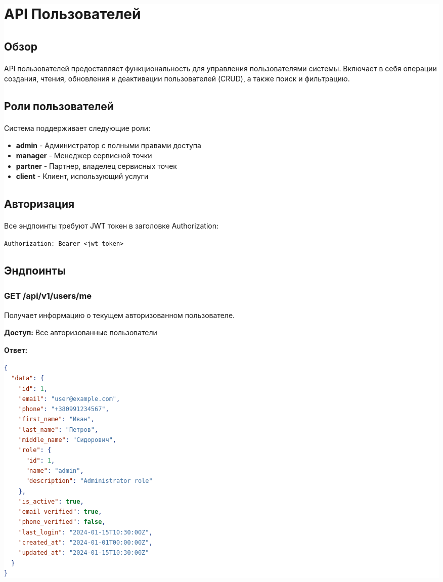 # API Пользователей

## Обзор

API пользователей предоставляет функциональность для управления пользователями системы. Включает в себя операции создания, чтения, обновления и деактивации пользователей (CRUD), а также поиск и фильтрацию.

## Роли пользователей

Система поддерживает следующие роли:

- **admin** - Администратор с полными правами доступа
- **manager** - Менеджер сервисной точки
- **partner** - Партнер, владелец сервисных точек
- **client** - Клиент, использующий услуги

## Авторизация

Все эндпоинты требуют JWT токен в заголовке Authorization:
```
Authorization: Bearer <jwt_token>
```

## Эндпоинты

### GET /api/v1/users/me

Получает информацию о текущем авторизованном пользователе.

**Доступ:** Все авторизованные пользователи

**Ответ:**
```json
{
  "data": {
    "id": 1,
    "email": "user@example.com",
    "phone": "+380991234567",
    "first_name": "Иван",
    "last_name": "Петров",
    "middle_name": "Сидорович",
    "role": {
      "id": 1,
      "name": "admin",
      "description": "Administrator role"
    },
    "is_active": true,
    "email_verified": true,
    "phone_verified": false,
    "last_login": "2024-01-15T10:30:00Z",
    "created_at": "2024-01-01T00:00:00Z",
    "updated_at": "2024-01-15T10:30:00Z"
  }
}
```
